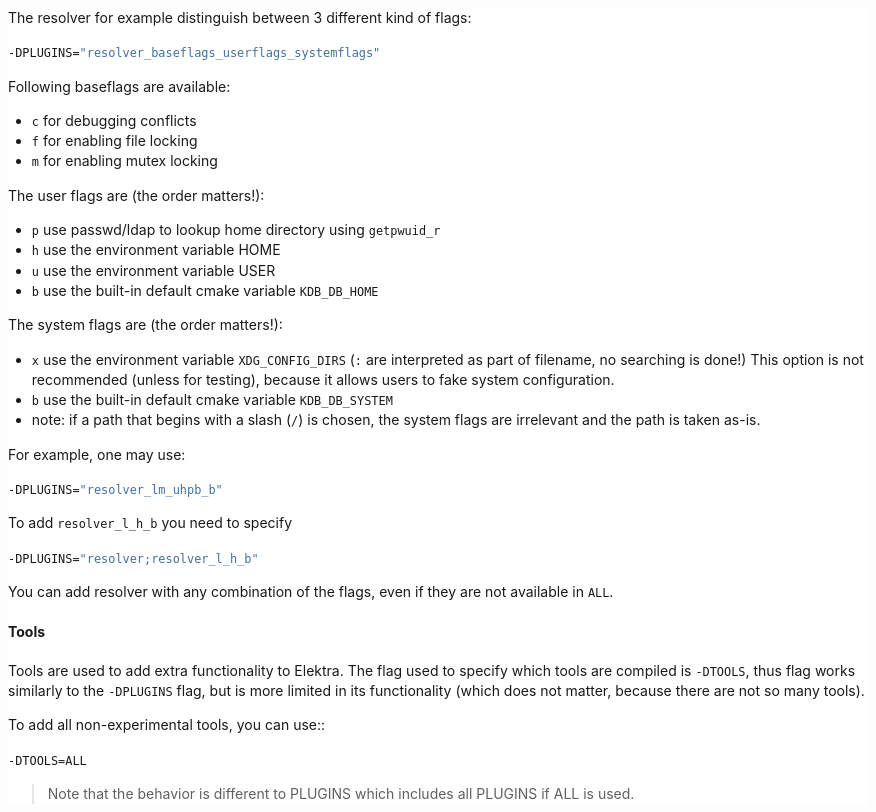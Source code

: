 The resolver for example distinguish between 3 different kind of flags:

```sh
-DPLUGINS="resolver_baseflags_userflags_systemflags"
```

Following baseflags are available:

- `c` for debugging conflicts
- `f` for enabling file locking
- `m` for enabling mutex locking

The user flags are (the order matters!):

- `p` use passwd/ldap to lookup home directory using `getpwuid_r`
- `h` use the environment variable HOME
- `u` use the environment variable USER
- `b` use the built-in default cmake variable `KDB_DB_HOME`

The system flags are (the order matters!):

- `x` use the environment variable `XDG_CONFIG_DIRS`
  (`:` are interpreted as part of filename, no searching is done!)
  This option is not recommended (unless for testing), because it
  allows users to fake system configuration.
- `b` use the built-in default cmake variable `KDB_DB_SYSTEM`
- note: if a path that begins with a slash (`/`) is chosen, the system flags are irrelevant
  and the path is taken as-is.

For example, one may use:

```sh
-DPLUGINS="resolver_lm_uhpb_b"
```

To add `resolver_l_h_b` you need to specify

```sh
-DPLUGINS="resolver;resolver_l_h_b"
```

You can add resolver with any combination of the flags, even if they are
not available in `ALL`.

#### Tools

Tools are used to add extra functionality to Elektra.
The flag used to specify which tools are compiled is
`-DTOOLS`, thus flag works similarly to the `-DPLUGINS` flag,
but is more limited in its functionality (which does not
matter, because there are not so many tools).

To add all non-experimental tools, you can use::

```sh
-DTOOLS=ALL
```

> Note that the behavior is different to PLUGINS
> which includes all PLUGINS if ALL is used.
